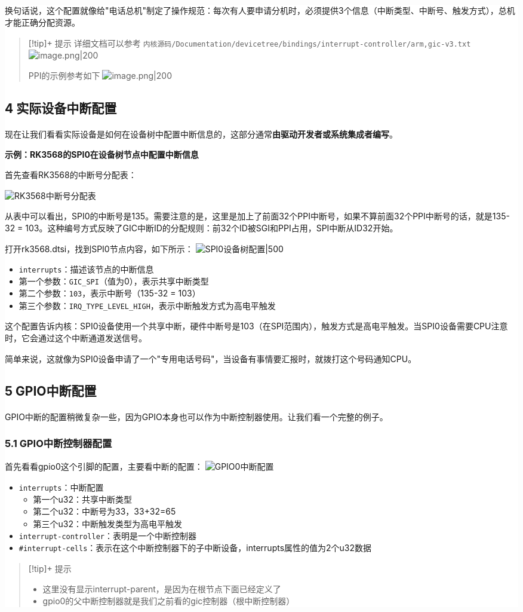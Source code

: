 换句话说，这个配置就像给"电话总机"制定了操作规范：每次有人要申请分机时，必须提供3个信息（中断类型、中断号、触发方式），总机才能正确分配资源。

> [!tip]+ 提示
> 详细文档可以参考 `内核源码/Documentation/devicetree/bindings/interrupt-controller/arm,gic-v3.txt`
> ![image.png|200](https://my-obsidian-image.oss-cn-guangzhou.aliyuncs.com/2025/06/8b25721184db89e2a5eb6ed214d55d62.png)
> 
> PPI的示例参考如下
> ![image.png|200](https://my-obsidian-image.oss-cn-guangzhou.aliyuncs.com/2025/06/420d2a59f53a9a6b1438528cc092b3bb.png)

## 4 实际设备中断配置

现在让我们看看实际设备是如何在设备树中配置中断信息的，这部分通常**由驱动开发者或系统集成者编写**。

**示例：RK3568的SPI0在设备树节点中配置中断信息**

首先查看RK3568的中断号分配表：

![RK3568中断号分配表](https://my-obsidian-image.oss-cn-guangzhou.aliyuncs.com/2025/06/e7f72ca4e07fff4f679bc55a347d67b2.png)

从表中可以看出，SPI0的中断号是135。需要注意的是，这里是加上了前面32个PPI中断号，如果不算前面32个PPI中断号的话，就是135-32 = 103。这种编号方式反映了GIC中断ID的分配规则：前32个ID被SGI和PPI占用，SPI中断从ID32开始。

打开rk3568.dtsi，找到SPI0节点内容，如下所示：
![SPI0设备树配置|500](https://my-obsidian-image.oss-cn-guangzhou.aliyuncs.com/2025/06/aee372cabc48c00f40c38b14c4fac746.png)

- `interrupts`：描述该节点的中断信息
- 第一个参数：`GIC_SPI`（值为0），表示共享中断类型
- 第二个参数：`103`，表示中断号（135-32 = 103）
- 第三个参数：`IRQ_TYPE_LEVEL_HIGH`，表示中断触发方式为高电平触发

这个配置告诉内核：SPI0设备使用一个共享中断，硬件中断号是103（在SPI范围内），触发方式是高电平触发。当SPI0设备需要CPU注意时，它会通过这个中断通道发送信号。

简单来说，这就像为SPI0设备申请了一个"专用电话号码"，当设备有事情要汇报时，就拨打这个号码通知CPU。

## 5 GPIO中断配置

GPIO中断的配置稍微复杂一些，因为GPIO本身也可以作为中断控制器使用。让我们看一个完整的例子。

### 5.1 GPIO中断控制器配置

首先看看gpio0这个引脚的配置，主要看中断的配置：
![GPIO0中断配置](https://my-obsidian-image.oss-cn-guangzhou.aliyuncs.com/2025/06/b023713f405b9a94d8a23cae79473eac.png)
- `interrupts`：中断配置
    - 第一个u32：共享中断类型
    - 第二个u32：中断号为33，33+32=65
    - 第三个u32：中断触发类型为高电平触发
- `interrupt-controller`：表明是一个中断控制器
- `#interrupt-cells`：表示在这个中断控制器下的子中断设备，interrupts属性的值为2个u32数据

> [!tip]+ 提示
> 
> - 这里没有显示interrupt-parent，是因为在根节点下面已经定义了
> - gpio0的父中断控制器就是我们之前看的gic控制器（根中断控制器）
